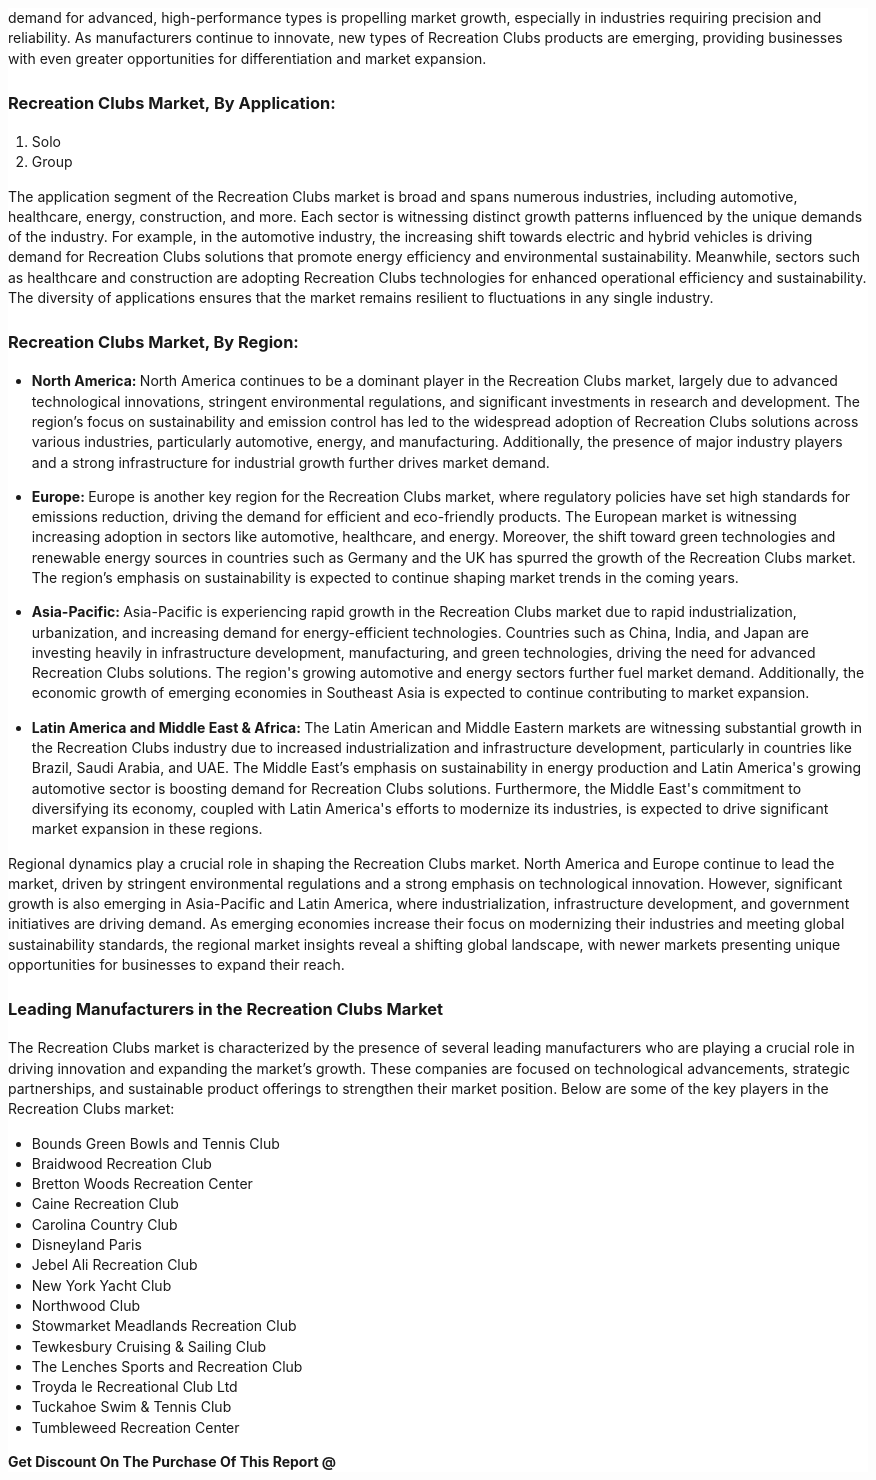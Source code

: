 demand for advanced, high-performance types is propelling market growth, especially in industries requiring precision and reliability. As manufacturers continue to innovate, new types of Recreation Clubs products are emerging, providing businesses with even greater opportunities for differentiation and market expansion.</p><h3>Recreation Clubs Market,&nbsp;By Application:</h3><ol><li>Solo<li> Group</li></ol><p>The application segment of the Recreation Clubs market is broad and spans numerous industries, including automotive, healthcare, energy, construction, and more. Each sector is witnessing distinct growth patterns influenced by the unique demands of the industry. For example, in the automotive industry, the increasing shift towards electric and hybrid vehicles is driving demand for Recreation Clubs solutions that promote energy efficiency and environmental sustainability. Meanwhile, sectors such as healthcare and construction are adopting Recreation Clubs technologies for enhanced operational efficiency and sustainability. The diversity of applications ensures that the market remains resilient to fluctuations in any single industry.</p><h3>Recreation Clubs Market, By Region:</h3><ul><li><p><strong>North America:&nbsp;</strong>North America continues to be a dominant player in the Recreation Clubs market, largely due to advanced technological innovations, stringent environmental regulations, and significant investments in research and development. The region&rsquo;s focus on sustainability and emission control has led to the widespread adoption of Recreation Clubs solutions across various industries, particularly automotive, energy, and manufacturing. Additionally, the presence of major industry players and a strong infrastructure for industrial growth further drives market demand.</p></li><li><p><strong><strong>Europe:&nbsp;</strong></strong>Europe is another key region for the Recreation Clubs market, where regulatory policies have set high standards for emissions reduction, driving the demand for efficient and eco-friendly products. The European market is witnessing increasing adoption in sectors like automotive, healthcare, and energy. Moreover, the shift toward green technologies and renewable energy sources in countries such as Germany and the UK has spurred the growth of the Recreation Clubs market. The region&rsquo;s emphasis on sustainability is expected to continue shaping market trends in the coming years.</p></li><li><p><strong><strong>Asia-Pacific:&nbsp;</strong></strong>Asia-Pacific is experiencing rapid growth in the Recreation Clubs market due to rapid industrialization, urbanization, and increasing demand for energy-efficient technologies. Countries such as China, India, and Japan are investing heavily in infrastructure development, manufacturing, and green technologies, driving the need for advanced Recreation Clubs solutions. The region's growing automotive and energy sectors further fuel market demand. Additionally, the economic growth of emerging economies in Southeast Asia is expected to continue contributing to market expansion.</p></li><li><p><strong><strong>Latin America and Middle East &amp; Africa:&nbsp;</strong></strong>The Latin American and Middle Eastern markets are witnessing substantial growth in the Recreation Clubs industry due to increased industrialization and infrastructure development, particularly in countries like Brazil, Saudi Arabia, and UAE. The Middle East&rsquo;s emphasis on sustainability in energy production and Latin America's growing automotive sector is boosting demand for Recreation Clubs solutions. Furthermore, the Middle East's commitment to diversifying its economy, coupled with Latin America's efforts to modernize its industries, is expected to drive significant market expansion in these regions.</p></li></ul><p>Regional dynamics play a crucial role in shaping the Recreation Clubs market. North America and Europe continue to lead the market, driven by stringent environmental regulations and a strong emphasis on technological innovation. However, significant growth is also emerging in Asia-Pacific and Latin America, where industrialization, infrastructure development, and government initiatives are driving demand. As emerging economies increase their focus on modernizing their industries and meeting global sustainability standards, the regional market insights reveal a shifting global landscape, with newer markets presenting unique opportunities for businesses to expand their reach.</p><h3><strong>Leading Manufacturers in the Recreation Clubs Market</strong></h3><p>The Recreation Clubs market is characterized by the presence of several leading manufacturers who are playing a crucial role in driving innovation and expanding the market&rsquo;s growth. These companies are focused on technological advancements, strategic partnerships, and sustainable product offerings to strengthen their market position. Below are some of the key players in the Recreation Clubs market:</p></div><div class="article-main__content" data-test-id="publishing-text-block"><ul><li><span class="">Bounds Green Bowls and Tennis Club<li> Braidwood Recreation Club<li> Bretton Woods Recreation Center<li> Caine Recreation Club<li> Carolina Country Club<li> Disneyland Paris<li> Jebel Ali Recreation Club<li> New York Yacht Club<li> Northwood Club<li> Stowmarket Meadlands Recreation Club<li> Tewkesbury Cruising & Sailing Club<li> The Lenches Sports and Recreation Club<li> Troyda le Recreational Club Ltd<li> Tuckahoe Swim & Tennis Club<li> Tumbleweed Recreation Center</span></li></ul></div><div class="article-main__content" data-test-id="publishing-text-block"><p><span class="font-[700]"><strong>Get Discount On The Purchase Of This Report @</strong>